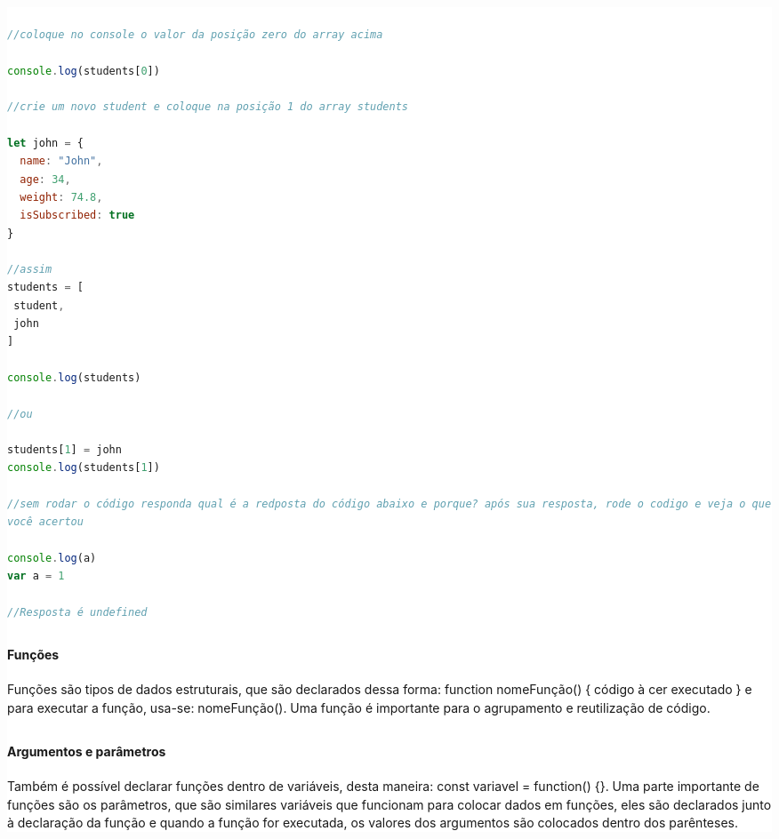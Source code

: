  ```javascript

//coloque no console o valor da posição zero do array acima

console.log(students[0])

//crie um novo student e coloque na posição 1 do array students

let john = {
   name: "John",
   age: 34,
   weight: 74.8,
   isSubscribed: true
}

//assim
students = [
  student,
  john
]

console.log(students)

//ou

students[1] = john
console.log(students[1])

//sem rodar o código responda qual é a redposta do código abaixo e porque? após sua resposta, rode o codigo e veja o que você acertou

console.log(a)
var a = 1

//Resposta é undefined
```

##

#### <a name="funcoes"></a> Funções

Funções são tipos de dados estruturais, que são declarados dessa forma: function nomeFunção() { código à cer executado } e para executar a função, usa-se: nomeFunção(). Uma função é importante para o agrupamento e reutilização de código.

##

#### <a name="argumentos-parametros"></a>Argumentos e parâmetros

Também é possível declarar funções dentro de variáveis, desta maneira: const variavel = function() {}. Uma parte importante de funções são os parâmetros, que são similares variáveis que funcionam para colocar dados em funções, eles são declarados junto à declaração da função e quando a função for executada, os valores dos argumentos são colocados dentro dos parênteses.
